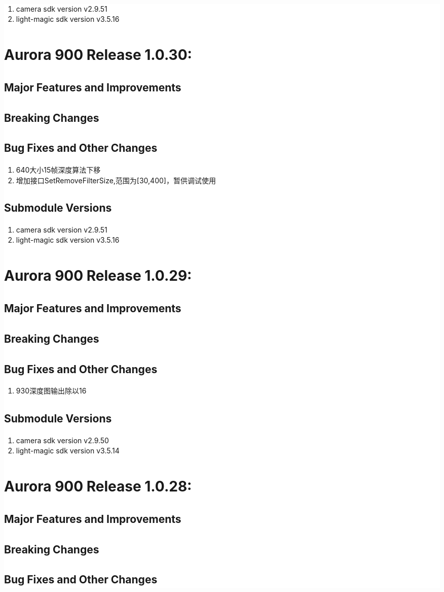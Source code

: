 1. camera sdk version v2.9.51
2. light-magic sdk version v3.5.16



# Aurora 900 Release 1.0.30:

## Major Features and Improvements

## Breaking Changes

## Bug Fixes and Other Changes

1. 640大小15帧深度算法下移
2. 增加接口SetRemoveFilterSize,范围为[30,400]，暂供调试使用

## Submodule Versions

1. camera sdk version v2.9.51
2. light-magic sdk version v3.5.16


# Aurora 900 Release 1.0.29:

## Major Features and Improvements

## Breaking Changes

## Bug Fixes and Other Changes

1. 930深度图输出除以16

## Submodule Versions

1. camera sdk version v2.9.50
2. light-magic sdk version v3.5.14


# Aurora 900 Release 1.0.28:

## Major Features and Improvements

## Breaking Changes

## Bug Fixes and Other Changes
